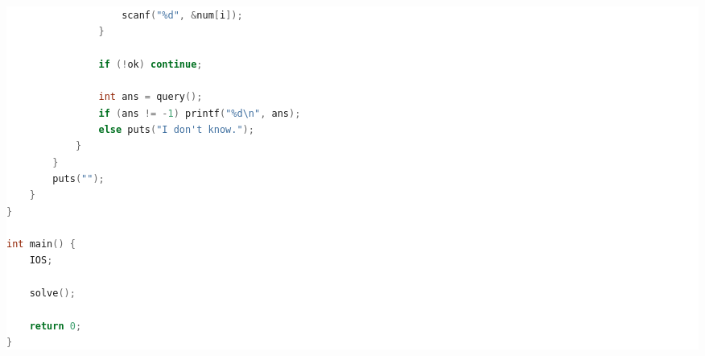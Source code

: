 ```cpp
					scanf("%d", &num[i]);
				}
				
				if (!ok) continue;
				
				int ans = query();
				if (ans != -1) printf("%d\n", ans);
				else puts("I don't know.");
			}
		}
		puts("");
	}
}

int main() {
	IOS;
	
	solve();
	
	return 0;
}
```


